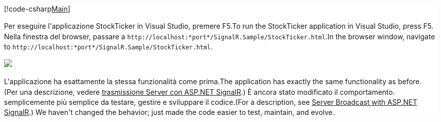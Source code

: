 [!code-csharp[Main](dependency-injection/samples/sample21.cs)]

<span data-ttu-id="c50e0-219">Per eseguire l'applicazione StockTicker in Visual Studio, premere F5.</span><span class="sxs-lookup"><span data-stu-id="c50e0-219">To run the StockTicker application in Visual Studio, press F5.</span></span> <span data-ttu-id="c50e0-220">Nella finestra del browser, passare a `http://localhost:*port*/SignalR.Sample/StockTicker.html`.</span><span class="sxs-lookup"><span data-stu-id="c50e0-220">In the browser window, navigate to `http://localhost:*port*/SignalR.Sample/StockTicker.html`.</span></span>

![](dependency-injection/_static/image3.png)

<span data-ttu-id="c50e0-221">L'applicazione ha esattamente la stessa funzionalità come prima.</span><span class="sxs-lookup"><span data-stu-id="c50e0-221">The application has exactly the same functionality as before.</span></span> <span data-ttu-id="c50e0-222">(Per una descrizione, vedere [trasmissione Server con ASP.NET SignalR](../getting-started/tutorial-server-broadcast-with-signalr.md).) È ancora stato modificato il comportamento. semplicemente più semplice da testare, gestire e sviluppare il codice.</span><span class="sxs-lookup"><span data-stu-id="c50e0-222">(For a description, see [Server Broadcast with ASP.NET SignalR](../getting-started/tutorial-server-broadcast-with-signalr.md).) We haven't changed the behavior; just made the code easier to test, maintain, and evolve.</span></span>
